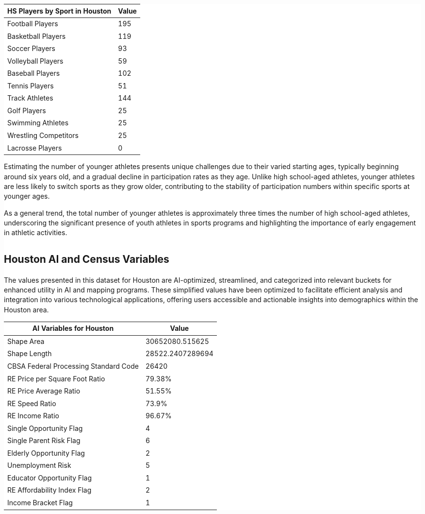 | HS Players by Sport in Houston | Value |
|-------------|-------|
| Football Players | 195 |
| Basketball Players | 119 |
| Soccer Players | 93 |
| Volleyball Players | 59 |
| Baseball Players | 102 |
| Tennis Players | 51 |
| Track Athletes | 144 |
| Golf Players | 25 |
| Swimming Athletes | 25 |
| Wrestling Competitors | 25 |
| Lacrosse Players | 0 |

Estimating the number of younger athletes presents unique challenges due to their varied starting ages, typically beginning around six years old, and a gradual decline in participation rates as they age. Unlike high school-aged athletes, younger athletes are less likely to switch sports as they grow older, contributing to the stability of participation numbers within specific sports at younger ages.  

As a general trend, the total number of younger athletes is approximately three times the number of high school-aged athletes, underscoring the significant presence of youth athletes in sports programs and highlighting the importance of early engagement in athletic activities.

## Houston AI and Census Variables

The values presented in this dataset for Houston are AI-optimized, streamlined, and categorized into relevant buckets for enhanced utility in AI and mapping programs. These simplified values have been optimized to facilitate efficient analysis and integration into various technological applications, offering users accessible and actionable insights into demographics within the Houston area.

| AI Variables for Houston | Value |
|-------------|-------|
| Shape Area | 30652080.515625 |
| Shape Length | 28522.2407289694 |
| CBSA Federal Processing Standard Code | 26420 |
| RE Price per Square Foot Ratio | 79.38% |
| RE Price Average Ratio | 51.55% |
| RE Speed Ratio | 73.9% |
| RE Income Ratio | 96.67% |
| Single Opportunity Flag | 4 |
| Single Parent Risk Flag | 6 |
| Elderly Opportunity Flag | 2 |
| Unemployment Risk | 5 |
| Educator Opportunity Flag | 1 |
| RE Affordability Index Flag | 2 |
| Income Bracket Flag | 1 |